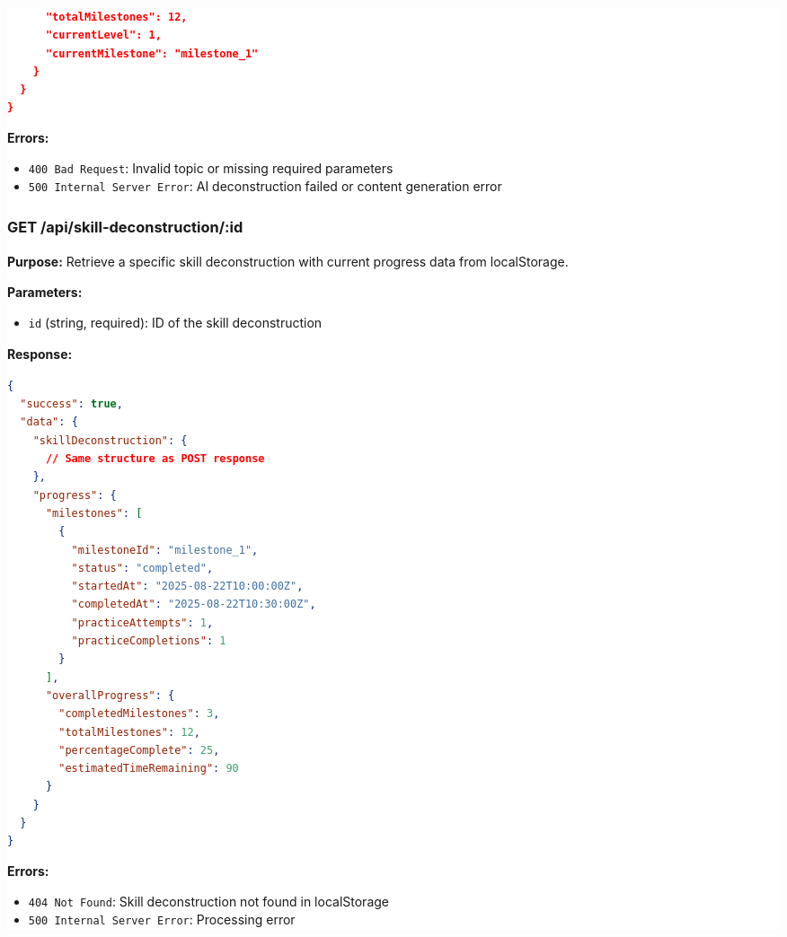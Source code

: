 ```json
      "totalMilestones": 12,
      "currentLevel": 1,
      "currentMilestone": "milestone_1"
    }
  }
}
```

**Errors:**

- `400 Bad Request`: Invalid topic or missing required parameters
- `500 Internal Server Error`: AI deconstruction failed or content generation error

### GET /api/skill-deconstruction/:id

**Purpose:** Retrieve a specific skill deconstruction with current progress data from localStorage.

**Parameters:**

- `id` (string, required): ID of the skill deconstruction

**Response:**

```json
{
  "success": true,
  "data": {
    "skillDeconstruction": {
      // Same structure as POST response
    },
    "progress": {
      "milestones": [
        {
          "milestoneId": "milestone_1",
          "status": "completed",
          "startedAt": "2025-08-22T10:00:00Z",
          "completedAt": "2025-08-22T10:30:00Z",
          "practiceAttempts": 1,
          "practiceCompletions": 1
        }
      ],
      "overallProgress": {
        "completedMilestones": 3,
        "totalMilestones": 12,
        "percentageComplete": 25,
        "estimatedTimeRemaining": 90
      }
    }
  }
}
```

**Errors:**

- `404 Not Found`: Skill deconstruction not found in localStorage
- `500 Internal Server Error`: Processing error

